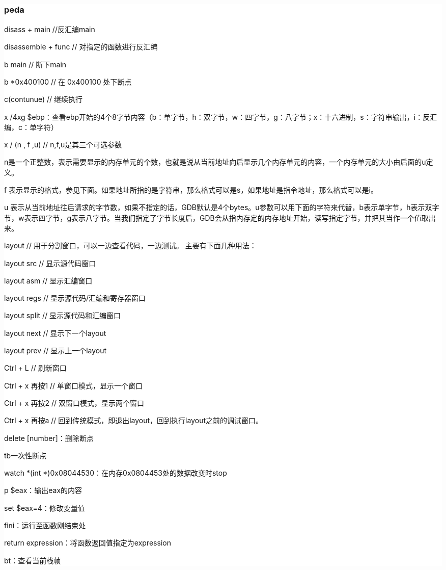 

### peda
disass + main //反汇编main

disassemble + func // 对指定的函数进行反汇编

b main  // 断下main

b *0x400100 // 在 0x400100 处下断点

c(contunue)  // 继续执行

x /4xg $ebp：查看ebp开始的4个8字节内容（b：单字节，h：双字节，w：四字节，g：八字节；x：十六进制，s：字符串输出，i：反汇编，c：单字符）

x / (n , f ,u) // n,f,u是其三个可选参数

  n是一个正整数，表示需要显示的内存单元的个数，也就是说从当前地址向后显示几个内存单元的内容，一个内存单元的大小由后面的u定义。

  f 表示显示的格式，参见下面。如果地址所指的是字符串，那么格式可以是s，如果地址是指令地址，那么格式可以是i。

  u 表示从当前地址往后请求的字节数，如果不指定的话，GDB默认是4个bytes。u参数可以用下面的字符来代替，b表示单字节，h表示双字节，w表示四字节，g表示八字节。当我们指定了字节长度后，GDB会从指内存定的内存地址开始，读写指定字节，并把其当作一个值取出来。

layout // 用于分割窗口，可以一边查看代码，一边测试。
主要有下面几种用法：

layout src // 显示源代码窗口

layout asm // 显示汇编窗口

layout regs // 显示源代码/汇编和寄存器窗口

layout split // 显示源代码和汇编窗口

layout next // 显示下一个layout

layout prev // 显示上一个layout

Ctrl + L // 刷新窗口

Ctrl + x  再按1 // 单窗口模式，显示一个窗口

Ctrl + x  再按2 // 双窗口模式，显示两个窗口

Ctrl + x  再按a // 回到传统模式，即退出layout，回到执行layout之前的调试窗口。

delete [number]：删除断点

tb一次性断点

watch *(int *)0x08044530：在内存0x0804453处的数据改变时stop


p $eax：输出eax的内容

set $eax=4：修改变量值


fini：运行至函数刚结束处

return expression：将函数返回值指定为expression

bt：查看当前栈帧
